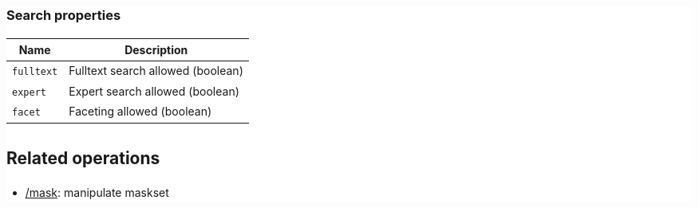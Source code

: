### <a name="search"></a> Search properties

| Name                        | Description                                                                                               |
|-----------------------------|-----------------------------------------------------------------------------------------------------------|
| `fulltext`                  | Fulltext search allowed (boolean)                                                                         |
| `expert`                    | Expert search allowed (boolean)                                                                           |
| `facet`                     | Faceting allowed (boolean)                                                                                |

## Related operations

- [/mask](/technical/api/mask/mask.md): manipulate maskset

